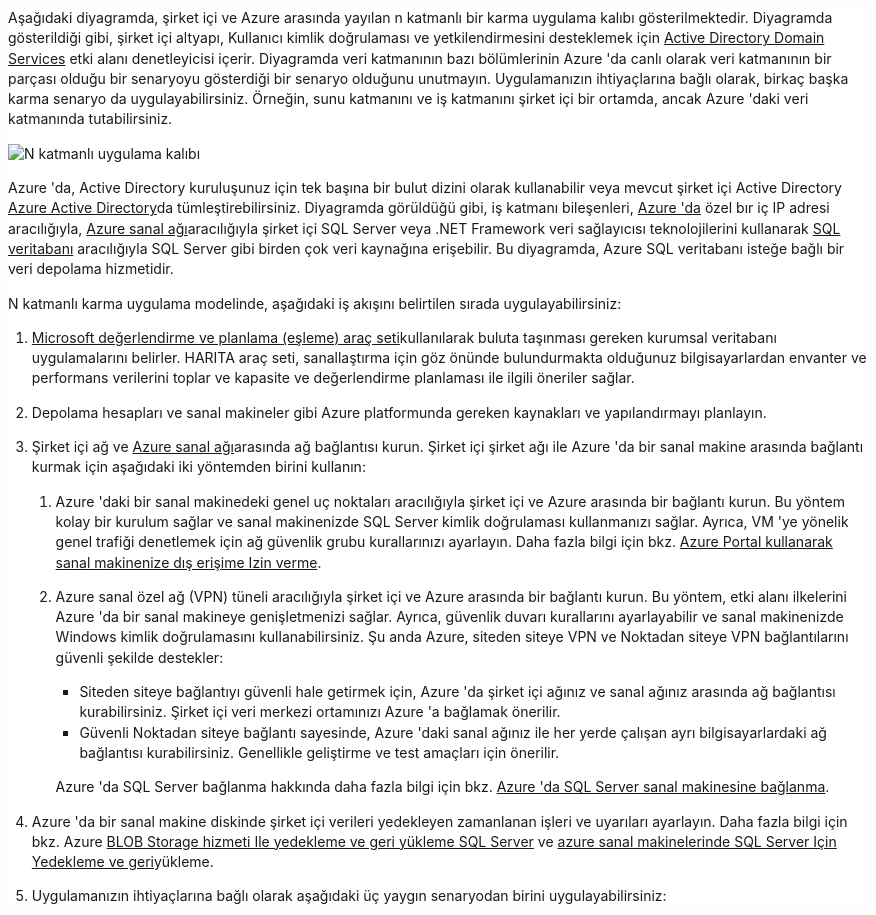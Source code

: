 Aşağıdaki diyagramda, şirket içi ve Azure arasında yayılan n katmanlı bir karma uygulama kalıbı gösterilmektedir. Diyagramda gösterildiği gibi, şirket içi altyapı, Kullanıcı kimlik doğrulaması ve yetkilendirmesini desteklemek için [Active Directory Domain Services](/previous-versions/windows/it-pro/windows-server-2012-R2-and-2012/hh831484(v=ws.11)) etki alanı denetleyicisi içerir. Diyagramda veri katmanının bazı bölümlerinin Azure 'da canlı olarak veri katmanının bir parçası olduğu bir senaryoyu gösterdiği bir senaryo olduğunu unutmayın. Uygulamanızın ihtiyaçlarına bağlı olarak, birkaç başka karma senaryo da uygulayabilirsiniz. Örneğin, sunu katmanını ve iş katmanını şirket içi bir ortamda, ancak Azure 'daki veri katmanında tutabilirsiniz.

![N katmanlı uygulama kalıbı](./media/application-patterns-development-strategies/IC728016.png)

Azure 'da, Active Directory kuruluşunuz için tek başına bir bulut dizini olarak kullanabilir veya mevcut şirket içi Active Directory [Azure Active Directory](https://azure.microsoft.com/documentation/services/active-directory/)da tümleştirebilirsiniz. Diyagramda görüldüğü gibi, iş katmanı bileşenleri, [Azure 'da](sql-server-on-azure-vm-iaas-what-is-overview.md) özel bır iç IP adresi aracılığıyla, [Azure sanal ağı](../../../virtual-network/virtual-networks-overview.md)aracılığıyla şirket içi SQL Server veya .NET Framework veri sağlayıcısı teknolojilerini kullanarak [SQL veritabanı](../../database/sql-database-paas-overview.md) aracılığıyla SQL Server gibi birden çok veri kaynağına erişebilir. Bu diyagramda, Azure SQL veritabanı isteğe bağlı bir veri depolama hizmetidir.

N katmanlı karma uygulama modelinde, aşağıdaki iş akışını belirtilen sırada uygulayabilirsiniz:

1. [Microsoft değerlendirme ve planlama (eşleme) araç seti](https://microsoft.com/map)kullanılarak buluta taşınması gereken kurumsal veritabanı uygulamalarını belirler. HARITA araç seti, sanallaştırma için göz önünde bulundurmakta olduğunuz bilgisayarlardan envanter ve performans verilerini toplar ve kapasite ve değerlendirme planlaması ile ilgili öneriler sağlar.
2. Depolama hesapları ve sanal makineler gibi Azure platformunda gereken kaynakları ve yapılandırmayı planlayın.
3. Şirket içi ağ ve [Azure sanal ağı](../../../virtual-network/virtual-networks-overview.md)arasında ağ bağlantısı kurun. Şirket içi şirket ağı ile Azure 'da bir sanal makine arasında bağlantı kurmak için aşağıdaki iki yöntemden birini kullanın:
   
   1. Azure 'daki bir sanal makinedeki genel uç noktaları aracılığıyla şirket içi ve Azure arasında bir bağlantı kurun. Bu yöntem kolay bir kurulum sağlar ve sanal makinenizde SQL Server kimlik doğrulaması kullanmanızı sağlar. Ayrıca, VM 'ye yönelik genel trafiği denetlemek için ağ güvenlik grubu kurallarınızı ayarlayın. Daha fazla bilgi için bkz. [Azure Portal kullanarak sanal makinenize dış erişime Izin verme](../../../virtual-machines/windows/nsg-quickstart-portal.md?toc=%2fazure%2fvirtual-machines%2fwindows%2ftoc.json).
   2. Azure sanal özel ağ (VPN) tüneli aracılığıyla şirket içi ve Azure arasında bir bağlantı kurun. Bu yöntem, etki alanı ilkelerini Azure 'da bir sanal makineye genişletmenizi sağlar. Ayrıca, güvenlik duvarı kurallarını ayarlayabilir ve sanal makinenizde Windows kimlik doğrulamasını kullanabilirsiniz. Şu anda Azure, siteden siteye VPN ve Noktadan siteye VPN bağlantılarını güvenli şekilde destekler:
      
      * Siteden siteye bağlantıyı güvenli hale getirmek için, Azure 'da şirket içi ağınız ve sanal ağınız arasında ağ bağlantısı kurabilirsiniz. Şirket içi veri merkezi ortamınızı Azure 'a bağlamak önerilir.
      * Güvenli Noktadan siteye bağlantı sayesinde, Azure 'daki sanal ağınız ile her yerde çalışan ayrı bilgisayarlardaki ağ bağlantısı kurabilirsiniz. Genellikle geliştirme ve test amaçları için önerilir.
      
      Azure 'da SQL Server bağlanma hakkında daha fazla bilgi için bkz. [Azure 'da SQL Server sanal makinesine bağlanma](ways-to-connect-to-sql.md).
4. Azure 'da bir sanal makine diskinde şirket içi verileri yedekleyen zamanlanan işleri ve uyarıları ayarlayın. Daha fazla bilgi için bkz. Azure [BLOB Storage hizmeti Ile yedekleme ve geri yükleme SQL Server](/sql/relational-databases/backup-restore/sql-server-backup-and-restore-with-microsoft-azure-blob-storage-service) ve [azure sanal makinelerinde SQL Server Için Yedekleme ve geri](../../../azure-sql/virtual-machines/windows/backup-restore.md)yükleme.
5. Uygulamanızın ihtiyaçlarına bağlı olarak aşağıdaki üç yaygın senaryodan birini uygulayabilirsiniz:
   